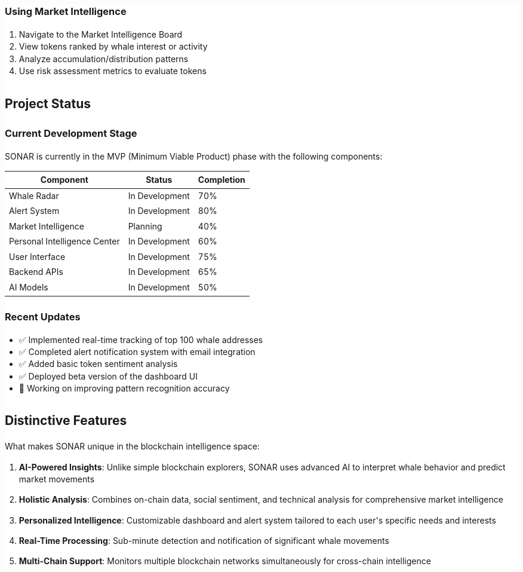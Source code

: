 ### Using Market Intelligence

1. Navigate to the Market Intelligence Board
2. View tokens ranked by whale interest or activity
3. Analyze accumulation/distribution patterns
4. Use risk assessment metrics to evaluate tokens

## Project Status

### Current Development Stage

SONAR is currently in the MVP (Minimum Viable Product) phase with the following components:

| Component | Status | Completion |
|-----------|--------|------------|
| Whale Radar | In Development | 70% |
| Alert System | In Development | 80% |
| Market Intelligence | Planning | 40% |
| Personal Intelligence Center | In Development | 60% |
| User Interface | In Development | 75% |
| Backend APIs | In Development | 65% |
| AI Models | In Development | 50% |

### Recent Updates

- ✅ Implemented real-time tracking of top 100 whale addresses
- ✅ Completed alert notification system with email integration
- ✅ Added basic token sentiment analysis
- ✅ Deployed beta version of the dashboard UI
- 🔄 Working on improving pattern recognition accuracy

## Distinctive Features

What makes SONAR unique in the blockchain intelligence space:

1. **AI-Powered Insights**: Unlike simple blockchain explorers, SONAR uses advanced AI to interpret whale behavior and predict market movements

2. **Holistic Analysis**: Combines on-chain data, social sentiment, and technical analysis for comprehensive market intelligence

3. **Personalized Intelligence**: Customizable dashboard and alert system tailored to each user's specific needs and interests

4. **Real-Time Processing**: Sub-minute detection and notification of significant whale movements

5. **Multi-Chain Support**: Monitors multiple blockchain networks simultaneously for cross-chain intelligence

